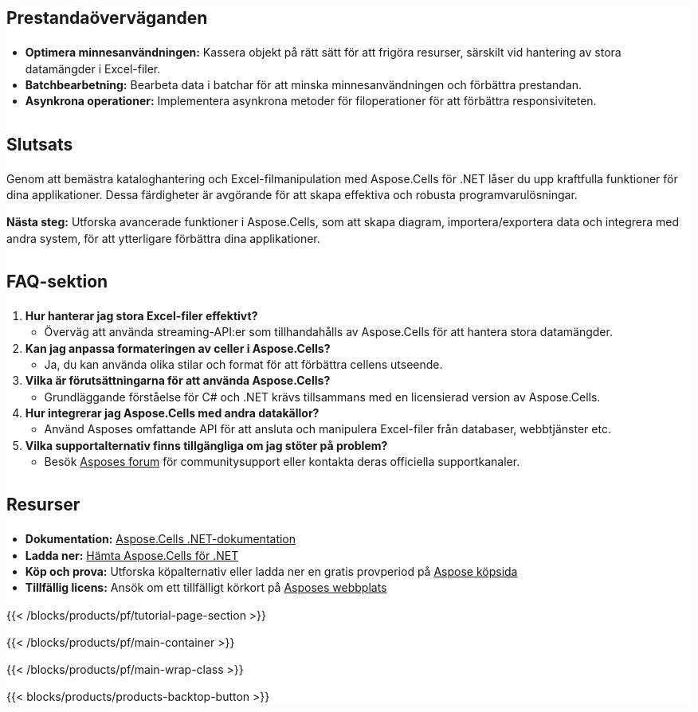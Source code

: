 ## Prestandaöverväganden
- **Optimera minnesanvändningen:** Kassera objekt på rätt sätt för att frigöra resurser, särskilt vid hantering av stora datamängder i Excel-filer.
- **Batchbearbetning:** Bearbeta data i batchar för att minska minnesanvändningen och förbättra prestandan.
- **Asynkrona operationer:** Implementera asynkrona metoder för filoperationer för att förbättra responsiviteten.

## Slutsats

Genom att bemästra kataloghantering och Excel-filmanipulation med Aspose.Cells för .NET låser du upp kraftfulla funktioner för dina applikationer. Dessa färdigheter är avgörande för att skapa effektiva och robusta programvarulösningar.

**Nästa steg:**
Utforska avancerade funktioner i Aspose.Cells, som att skapa diagram, importera/exportera data och integrera med andra system, för att ytterligare förbättra dina applikationer.

## FAQ-sektion
1. **Hur hanterar jag stora Excel-filer effektivt?**
   - Överväg att använda streaming-API:er som tillhandahålls av Aspose.Cells för att hantera stora datamängder.
2. **Kan jag anpassa formateringen av celler i Aspose.Cells?**
   - Ja, du kan använda olika stilar och format för att förbättra cellens utseende.
3. **Vilka är förutsättningarna för att använda Aspose.Cells?**
   - Grundläggande förståelse för C# och .NET krävs tillsammans med en licensierad version av Aspose.Cells.
4. **Hur integrerar jag Aspose.Cells med andra datakällor?**
   - Använd Asposes omfattande API för att ansluta och manipulera Excel-filer från databaser, webbtjänster etc.
5. **Vilka supportalternativ finns tillgängliga om jag stöter på problem?**
   - Besök [Asposes forum](https://forum.aspose.com/c/cells/9) för communitysupport eller kontakta deras officiella supportkanaler.

## Resurser
- **Dokumentation:** [Aspose.Cells .NET-dokumentation](https://reference.aspose.com/cells/net/)
- **Ladda ner:** [Hämta Aspose.Cells för .NET](https://releases.aspose.com/cells/net/)
- **Köp och prova:** Utforska köpalternativ eller ladda ner en gratis provperiod på [Aspose köpsida](https://purchase.aspose.com/buy)
- **Tillfällig licens:** Ansök om ett tillfälligt körkort på [Asposes webbplats](https://purchase.aspose.com/temporary-license/)

{{< /blocks/products/pf/tutorial-page-section >}}

{{< /blocks/products/pf/main-container >}}

{{< /blocks/products/pf/main-wrap-class >}}

{{< blocks/products/products-backtop-button >}}